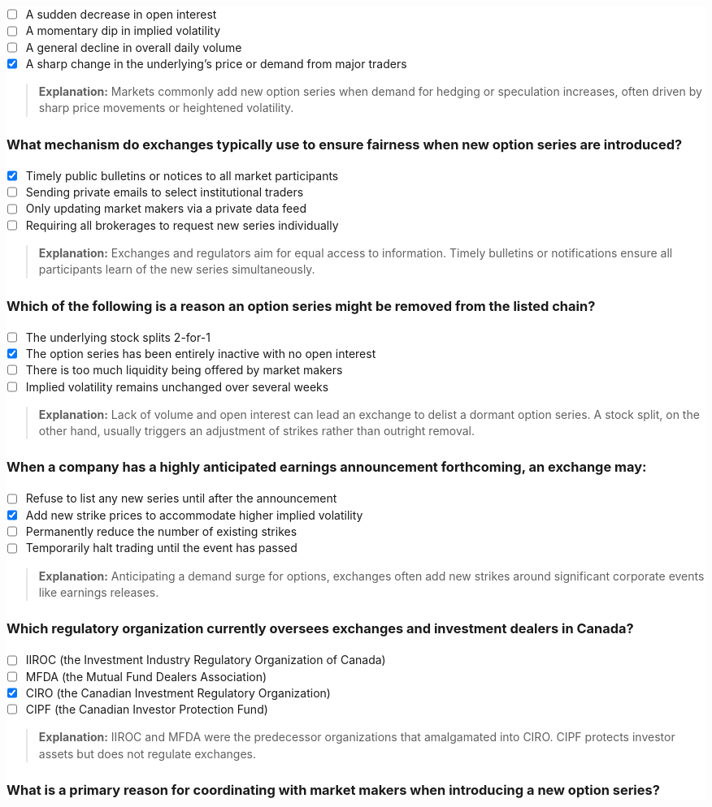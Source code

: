 - [ ] A sudden decrease in open interest
- [ ] A momentary dip in implied volatility
- [ ] A general decline in overall daily volume
- [x] A sharp change in the underlying’s price or demand from major traders

> **Explanation:** Markets commonly add new option series when demand for hedging or speculation increases, often driven by sharp price movements or heightened volatility.

### What mechanism do exchanges typically use to ensure fairness when new option series are introduced?

- [x] Timely public bulletins or notices to all market participants
- [ ] Sending private emails to select institutional traders
- [ ] Only updating market makers via a private data feed
- [ ] Requiring all brokerages to request new series individually

> **Explanation:** Exchanges and regulators aim for equal access to information. Timely bulletins or notifications ensure all participants learn of the new series simultaneously.

### Which of the following is a reason an option series might be removed from the listed chain?

- [ ] The underlying stock splits 2-for-1
- [x] The option series has been entirely inactive with no open interest
- [ ] There is too much liquidity being offered by market makers
- [ ] Implied volatility remains unchanged over several weeks

> **Explanation:** Lack of volume and open interest can lead an exchange to delist a dormant option series. A stock split, on the other hand, usually triggers an adjustment of strikes rather than outright removal.

### When a company has a highly anticipated earnings announcement forthcoming, an exchange may:

- [ ] Refuse to list any new series until after the announcement
- [x] Add new strike prices to accommodate higher implied volatility
- [ ] Permanently reduce the number of existing strikes
- [ ] Temporarily halt trading until the event has passed

> **Explanation:** Anticipating a demand surge for options, exchanges often add new strikes around significant corporate events like earnings releases.

### Which regulatory organization currently oversees exchanges and investment dealers in Canada?

- [ ] IIROC (the Investment Industry Regulatory Organization of Canada)
- [ ] MFDA (the Mutual Fund Dealers Association)
- [x] CIRO (the Canadian Investment Regulatory Organization)
- [ ] CIPF (the Canadian Investor Protection Fund)

> **Explanation:** IIROC and MFDA were the predecessor organizations that amalgamated into CIRO. CIPF protects investor assets but does not regulate exchanges.

### What is a primary reason for coordinating with market makers when introducing a new option series?
